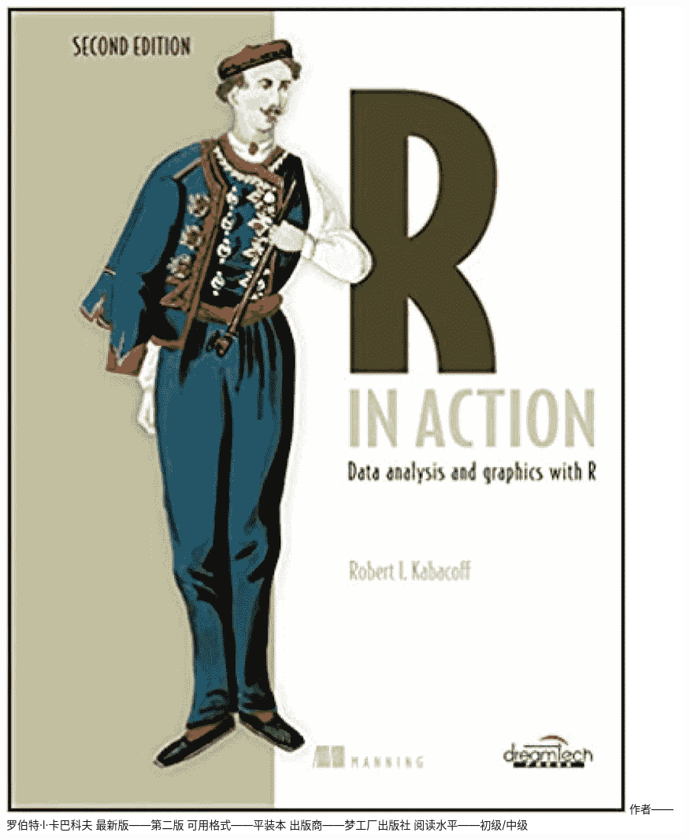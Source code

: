 [![R in Action](img/d789a200340c85b396c3b662240d5eb7.png)](https://geni.us/HqCBwv) 作者——罗伯特·l·卡巴科夫
最新版——第二版
可用格式——平装本
出版商——梦工厂出版社
阅读水平——初级/中级
